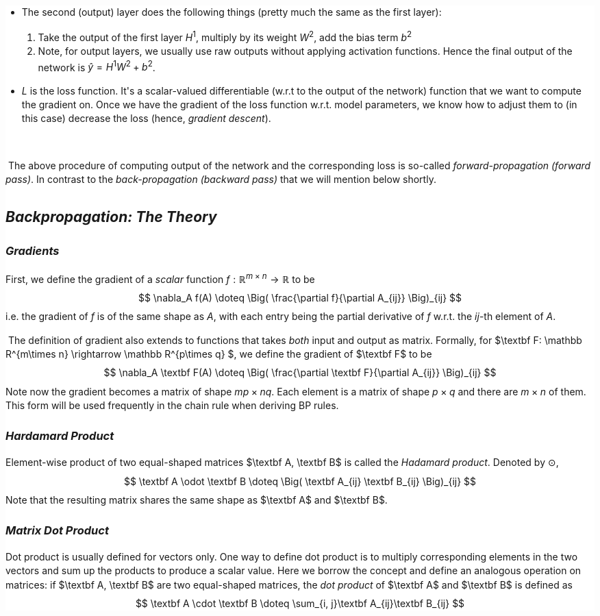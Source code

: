 
- The second (output) layer does the following things (pretty much the same as the first layer):

  1. Take the output of the first layer $H^1$, multiply by its weight $W^2$, add the bias term $b^2$
  2. Note, for output layers, we usually use raw outputs without applying activation functions. Hence the final output of the network is $\hat y = H^1W^2 + b^2$.

- $L$ is the loss function. It's a scalar-valued differentiable (w.r.t to the output of the network) function that we want to compute the gradient on. Once we have the gradient of the loss function w.r.t. model parameters, we know how to adjust them to (in this case) decrease the loss (hence, *gradient descent*).

  ​

​	The above procedure of computing output of the network and the corresponding loss is so-called *forward-propagation (forward pass)*. In contrast to the *back-propagation (backward pass)* that we will mention below shortly.



## ***Backpropagation: The Theory***

### *Gradients*

First, we define the gradient of a *scalar* function $f: \mathbb R^{m\times n} \rightarrow \mathbb R$ to be
$$
\nabla_A f(A) \doteq \Big( \frac{\partial f}{\partial A_{ij}} \Big)_{ij}
$$
i.e. the gradient of $f$ is of the same shape as $A$, with each entry being the partial derivative of $f$ w.r.t. the $ij$-th element of $A$.

​	The definition of gradient also extends to functions that takes *both* input and output as matrix. Formally, for $\textbf F: \mathbb R^{m\times n} \rightarrow \mathbb R^{p\times q} $, we define the gradient of $\textbf F$ to be
$$
\nabla_A \textbf F(A) \doteq \Big( \frac{\partial \textbf F}{\partial A_{ij}} \Big)_{ij}
$$
Note now the gradient becomes a matrix of shape $mp\times nq$. Each element is a matrix of shape $p\times q$ and there are $m\times n$ of them. This form will be used frequently in the chain rule when deriving BP rules.

### *Hardamard Product*

Element-wise product of two equal-shaped matrices $\textbf A, \textbf B$ is called the *Hadamard product*. Denoted by $\odot$,
$$
\textbf A \odot \textbf B \doteq \Big( \textbf A_{ij} \textbf B_{ij} \Big)_{ij}
$$
Note that the resulting matrix shares the same shape as $\textbf A$ and $\textbf B$.

### *Matrix Dot Product*

Dot product is usually defined for vectors only. One way to define dot product is to multiply corresponding elements in the two vectors and sum up the products to produce a scalar value. Here we borrow the concept and define an analogous operation on matrices: if $\textbf A, \textbf B$ are two equal-shaped matrices, the *dot product* of $\textbf A$ and $\textbf B$ is defined as
$$
\textbf A \cdot \textbf B \doteq \sum_{i, j}\textbf A_{ij}\textbf B_{ij}
$$

